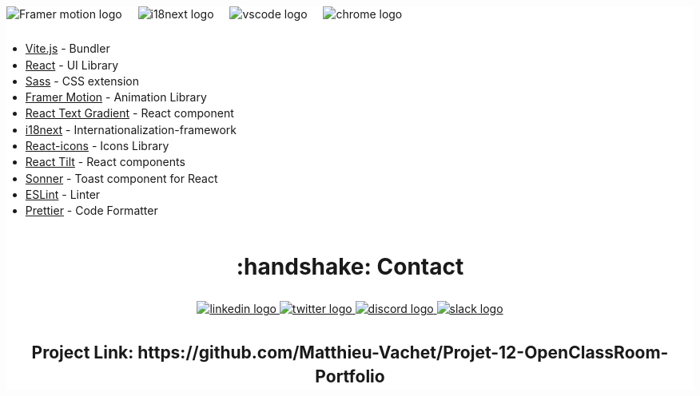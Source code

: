   <img src="https://raw.githubusercontent.com/Matthieu-Vachet/Images-projets/main/framer-mtion.png" height="40" alt="Framer motion logo" />
  <img width="12" />
  <img src="https://raw.githubusercontent.com/Matthieu-Vachet/Images-projets/main/i18next.png" height="40" alt="i18next logo" />
  <img width="12" />
  <img src="https://cdn.jsdelivr.net/gh/devicons/devicon/icons/vscode/vscode-original.svg" height="40" alt="vscode logo"  />
  <img width="12" />
  <img src="https://cdn.jsdelivr.net/gh/devicons/devicon/icons/chrome/chrome-original.svg" height="40" alt="chrome logo"  />
</div>

###

-   [Vite.js](https://vitejs.dev/) - Bundler
-   [React](https://reactjs.org/) - UI Library
-   [Sass](https://sass-lang.com/) - CSS extension
-   [Framer Motion](https://www.framer.com/motion/) - Animation Library
-   [React Text Gradient](https://react-text-gradient.carefully.codes/) - React component
-   [i18next](https://www.i18next.com/) - Internationalization-framework
-   [React-icons](https://react-icons.github.io/react-icons/) - Icons Library
-   [React Tilt](https://www.npmjs.com/package/react-parallax-tilt) - React components
-   [Sonner](https://sonner.emilkowal.ski/) - Toast component for React
-   [ESLint](https://eslint.org/) - Linter
-   [Prettier](https://prettier.io/) - Code Formatter

###

<h1 align="center">:handshake: Contact</h1>

###

<div align="center">
  <a href="www.linkedin.com/in/matthieu-vachet-46b7231b0" target="_blank">
    <img src="https://raw.githubusercontent.com/maurodesouza/profile-readme-generator/master/src/assets/icons/social/linkedin/default.svg" width="52" height="40" alt="linkedin logo"  />
  </a>
  <a href="https://twitter.com/ShinyHunting02" target="_blank">
    <img src="https://raw.githubusercontent.com/maurodesouza/profile-readme-generator/master/src/assets/icons/social/twitter/default.svg" width="52" height="40" alt="twitter logo"  />
  </a>
  <a href="https://discord.com/matthieu_v" target="_blank">
    <img src="https://raw.githubusercontent.com/maurodesouza/profile-readme-generator/master/src/assets/icons/social/discord/default.svg" width="52" height="40" alt="discord logo"  />
  </a>
  <a href="https://app.slack.com/Matthieu Vachet" target="_blank">
    <img src="https://raw.githubusercontent.com/maurodesouza/profile-readme-generator/master/src/assets/icons/social/slack/default.svg" width="52" height="40" alt="slack logo"  />
  </a>
</div>

###

<h2 align="center">Project Link: https://github.com/Matthieu-Vachet/Projet-12-OpenClassRoom-Portfolio</h2>
